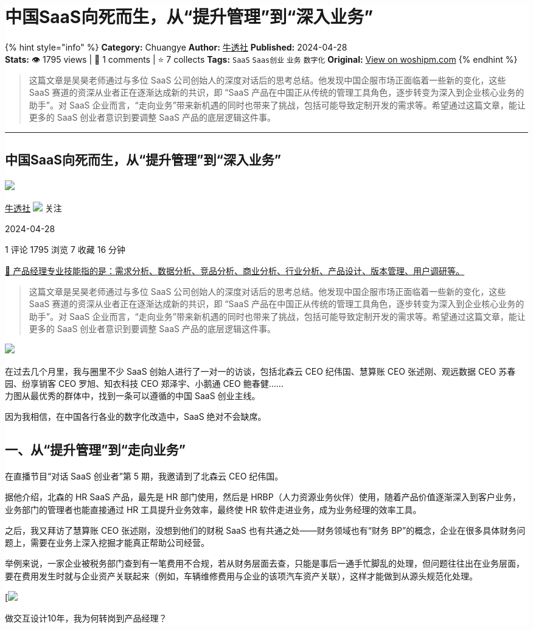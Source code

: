 # 中国SaaS向死而生，从“提升管理”到“深入业务”
{% hint style="info" %}
**Category:** Chuangye
**Author:** [牛透社](https://www.woshipm.com/u/1334511)
**Published:** 2024-04-28  
**Stats:** 👁️ 1795 views | 💬 1 comments | ⭐ 7 collects
**Tags:** `SaaS` `Saas创业` `业务` `数字化`
**Original:** [View on woshipm.com](https://www.woshipm.com/chuangye/6041378.html)
{% endhint %}
> 这篇文章是吴昊老师通过与多位 SaaS 公司创始人的深度对话后的思考总结。他发现中国企服市场正面临着一些新的变化，这些 SaaS 赛道的资深从业者正在逐渐达成新的共识，即 “SaaS 产品在中国正从传统的管理工具角色，逐步转变为深入到企业核心业务的助手”。对 SaaS 企业而言，“走向业务”带来新机遇的同时也带来了挑战，包括可能导致定制开发的需求等。希望通过这篇文章，能让更多的 SaaS 创业者意识到要调整 SaaS 产品的底层逻辑这件事。

---

## 中国SaaS向死而生，从“提升管理”到“深入业务”

[![](https://image.woshipm.com/wp-files/2021/10/5VMdUW494OEeXvEywm9C.jpg!/both/72x72)](https://www.woshipm.com/u/1334511)

[牛透社](https://www.woshipm.com/u/1334511) ![](https://static.woshipm.com/tag/1122_1@2x.png) 关注

2024-04-28

1 评论 1795 浏览 7 收藏 16 分钟

[🔗 产品经理专业技能指的是：需求分析、数据分析、竞品分析、商业分析、行业分析、产品设计、版本管理、用户调研等。](https://ke.qidianla.com/courses/90pm)

> 这篇文章是吴昊老师通过与多位 SaaS 公司创始人的深度对话后的思考总结。他发现中国企服市场正面临着一些新的变化，这些 SaaS 赛道的资深从业者正在逐渐达成新的共识，即 “SaaS 产品在中国正从传统的管理工具角色，逐步转变为深入到企业核心业务的助手”。对 SaaS 企业而言，“走向业务”带来新机遇的同时也带来了挑战，包括可能导致定制开发的需求等。希望通过这篇文章，能让更多的 SaaS 创业者意识到要调整 SaaS 产品的底层逻辑这件事。

![](https://image.woshipm.com/wp-files/2024/04/2FkSsxGECNXpednpHgZ7.jpg)

在过去几个月里，我与圈里不少 SaaS 创始人进行了一对一的访谈，包括北森云 CEO 纪伟国、慧算账 CEO 张述刚、观远数据 CEO 苏春园、纷享销客 CEO 罗旭、知衣科技 CEO 郑泽宇、小鹅通 CEO 鲍春健……  
力图从最优秀的群体中，找到一条可以遵循的中国 SaaS 创业主线。

因为我相信，在中国各行各业的数字化改造中，SaaS 绝对不会缺席。

## 一、从“提升管理”到“走向业务”

在直播节目“对话 SaaS 创业者”第 5 期，我邀请到了北森云 CEO 纪伟国。

据他介绍，北森的 HR SaaS 产品，最先是 HR 部门使用，然后是 HRBP（人力资源业务伙伴）使用，随着产品价值逐渐深入到客户业务，业务部门的管理者也能直接通过 HR 工具提升业务效率，最终使 HR 软件走进业务，成为业务经理的效率工具。

之后，我又拜访了慧算账 CEO 张述刚，没想到他们的财税 SaaS 也有共通之处——财务领域也有“财务 BP”的概念，企业在很多具体财务问题上，需要在业务上深入挖掘才能真正帮助公司经营。

举例来说，一家企业被税务部门查到有一笔费用不合规，若从财务层面去查，只能是事后一通手忙脚乱的处理，但问题往往出在业务层面，要在费用发生时就与企业资产关联起来（例如，车辆维修费用与企业的该项汽车资产关联），这样才能做到从源头规范化处理。

[![](https://image.woshipm.com/2023/08/02/769bf6f4-30e6-11ee-b3cb-00163e0b5ff3.png)

做交互设计10年，我为何转岗到产品经理？
